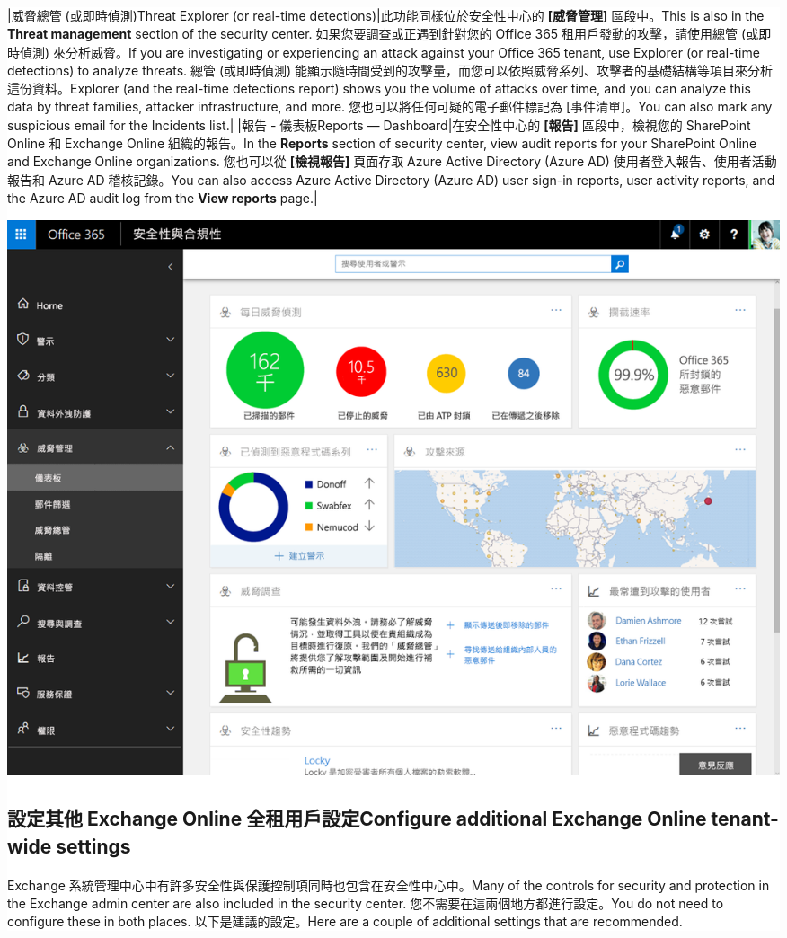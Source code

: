 |[<span data-ttu-id="a9f50-184">威脅總管 (或即時偵測)</span><span class="sxs-lookup"><span data-stu-id="a9f50-184">Threat Explorer (or real-time detections)</span></span>](threat-explorer.md)|<span data-ttu-id="a9f50-185">此功能同樣位於安全性中心的 **[威脅管理]** 區段中。</span><span class="sxs-lookup"><span data-stu-id="a9f50-185">This is also in the **Threat management** section of the security center.</span></span> <span data-ttu-id="a9f50-186">如果您要調查或正遇到針對您的 Office 365 租用戶發動的攻擊，請使用總管 (或即時偵測) 來分析威脅。</span><span class="sxs-lookup"><span data-stu-id="a9f50-186">If you are investigating or experiencing an attack against your Office 365 tenant, use Explorer (or real-time detections) to analyze threats.</span></span> <span data-ttu-id="a9f50-187">總管 (或即時偵測) 能顯示隨時間受到的攻擊量，而您可以依照威脅系列、攻擊者的基礎結構等項目來分析這份資料。</span><span class="sxs-lookup"><span data-stu-id="a9f50-187">Explorer (and the real-time detections report) shows you the volume of attacks over time, and you can analyze this data by threat families, attacker infrastructure, and more.</span></span> <span data-ttu-id="a9f50-188">您也可以將任何可疑的電子郵件標記為 [事件清單]。</span><span class="sxs-lookup"><span data-stu-id="a9f50-188">You can also mark any suspicious email for the Incidents list.</span></span>|
|<span data-ttu-id="a9f50-189">報告 - 儀表板</span><span class="sxs-lookup"><span data-stu-id="a9f50-189">Reports — Dashboard</span></span>|<span data-ttu-id="a9f50-190">在安全性中心的 **[報告]** 區段中，檢視您的 SharePoint Online 和 Exchange Online 組織的報告。</span><span class="sxs-lookup"><span data-stu-id="a9f50-190">In the **Reports** section of security center, view audit reports for your SharePoint Online and Exchange Online organizations.</span></span> <span data-ttu-id="a9f50-191">您也可以從 **[檢視報告]** 頁面存取 Azure Active Directory (Azure AD) 使用者登入報告、使用者活動報告和 Azure AD 稽核記錄。</span><span class="sxs-lookup"><span data-stu-id="a9f50-191">You can also access Azure Active Directory (Azure AD) user sign-in reports, user activity reports, and the Azure AD audit log from the **View reports** page.</span></span>|

![安全性中心儀表板](../media/870ab776-36d2-49c7-b615-93b2bc42fce5.png)

## <a name="configure-additional-exchange-online-tenant-wide-settings"></a><span data-ttu-id="a9f50-193">設定其他 Exchange Online 全租用戶設定</span><span class="sxs-lookup"><span data-stu-id="a9f50-193">Configure additional Exchange Online tenant-wide settings</span></span>

<span data-ttu-id="a9f50-194">Exchange 系統管理中心中有許多安全性與保護控制項同時也包含在安全性中心中。</span><span class="sxs-lookup"><span data-stu-id="a9f50-194">Many of the controls for security and protection in the Exchange admin center are also included in the security center.</span></span> <span data-ttu-id="a9f50-195">您不需要在這兩個地方都進行設定。</span><span class="sxs-lookup"><span data-stu-id="a9f50-195">You do not need to configure these in both places.</span></span> <span data-ttu-id="a9f50-196">以下是建議的設定。</span><span class="sxs-lookup"><span data-stu-id="a9f50-196">Here are a couple of additional settings that are recommended.</span></span>
